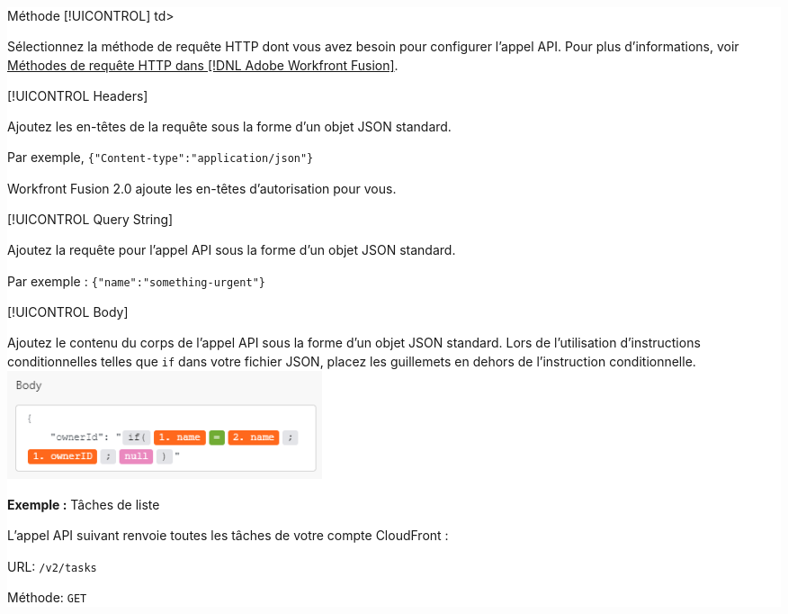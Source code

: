    <td role="rowheader">Méthode [!UICONTROL]</td> 
   td&gt; <p>Sélectionnez la méthode de requête HTTP dont vous avez besoin pour configurer l’appel API. Pour plus d’informations, voir <a href="../../workfront-fusion/modules/http-request-methods.md" class="MCXref xref" data-mc-variable-override="">Méthodes de requête HTTP dans [!DNL Adobe Workfront Fusion]</a>.</p> </td> 
  </tr> 
  <tr> 
   <td role="rowheader">[!UICONTROL Headers]</td> 
   <td> <p>Ajoutez les en-têtes de la requête sous la forme d’un objet JSON standard.</p> <p>Par exemple, <code>{"Content-type":"application/json"}</code></p> <p>Workfront Fusion 2.0 ajoute les en-têtes d’autorisation pour vous.</p> </td> 
  </tr> 
  <tr> 
   <td role="rowheader">[!UICONTROL Query String]</td> 
   <td> <p>Ajoutez la requête pour l’appel API sous la forme d’un objet JSON standard.</p> <p>Par exemple : <code>{"name":"something-urgent"}</code></p> </td> 
  </tr> 
  <tr> 
   <td role="rowheader">[!UICONTROL Body]</td> 
   <td> <p>Ajoutez le contenu du corps de l’appel API sous la forme d’un objet JSON standard. Lors de l’utilisation d’instructions conditionnelles telles que <code>if</code> dans votre fichier JSON, placez les guillemets en dehors de l’instruction conditionnelle.<img src="assets/quotes-in-json-350x120.png" style="width: 350;height: 120;"></p> </td> 
  </tr> 
 </tbody> 
</table>

**Exemple :** Tâches de liste

L’appel API suivant renvoie toutes les tâches de votre compte CloudFront :

URL: `/v2/tasks`

Méthode: `GET`
